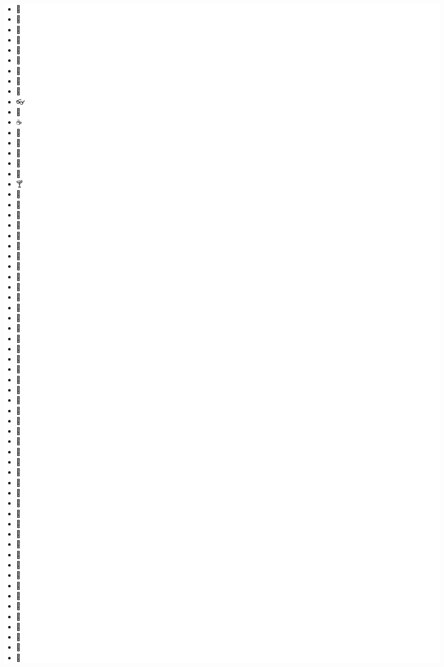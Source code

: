 - :tophat:
- :crown:
- :womans_hat:
- :mans_shoe:
- :closed_umbrella:
- :briefcase:
- :handbag:
- :pouch:
- :purse:
- :eyeglasses:
- :fishing_pole_and_fish:
- :coffee:
- :tea:
- :sake:
- :baby_bottle:
- :beer:
- :beers:
- :cocktail:
- :tropical_drink:
- :wine_glass:
- :fork_and_knife:
- :pizza:
- :hamburger:
- :fries:
- :poultry_leg:
- :meat_on_bone:
- :spaghetti:
- :curry:
- :fried_shrimp:
- :bento:
- :sushi:
- :fish_cake:
- :rice_ball:
- :rice_cracker:
- :rice:
- :ramen:
- :stew:
- :oden:
- :dango:
- :egg:
- :bread:
- :doughnut:
- :custard:
- :icecream:
- :ice_cream:
- :shaved_ice:
- :birthday:
- :cake:
- :cookie:
- :chocolate_bar:
- :candy:
- :lollipop:
- :honey_pot:
- :apple:
- :green_apple:
- :tangerine:
- :lemon:
- :cherries:
- :grapes:
- :watermelon:
- :strawberry:
- :peach:
- :melon:
- :banana: